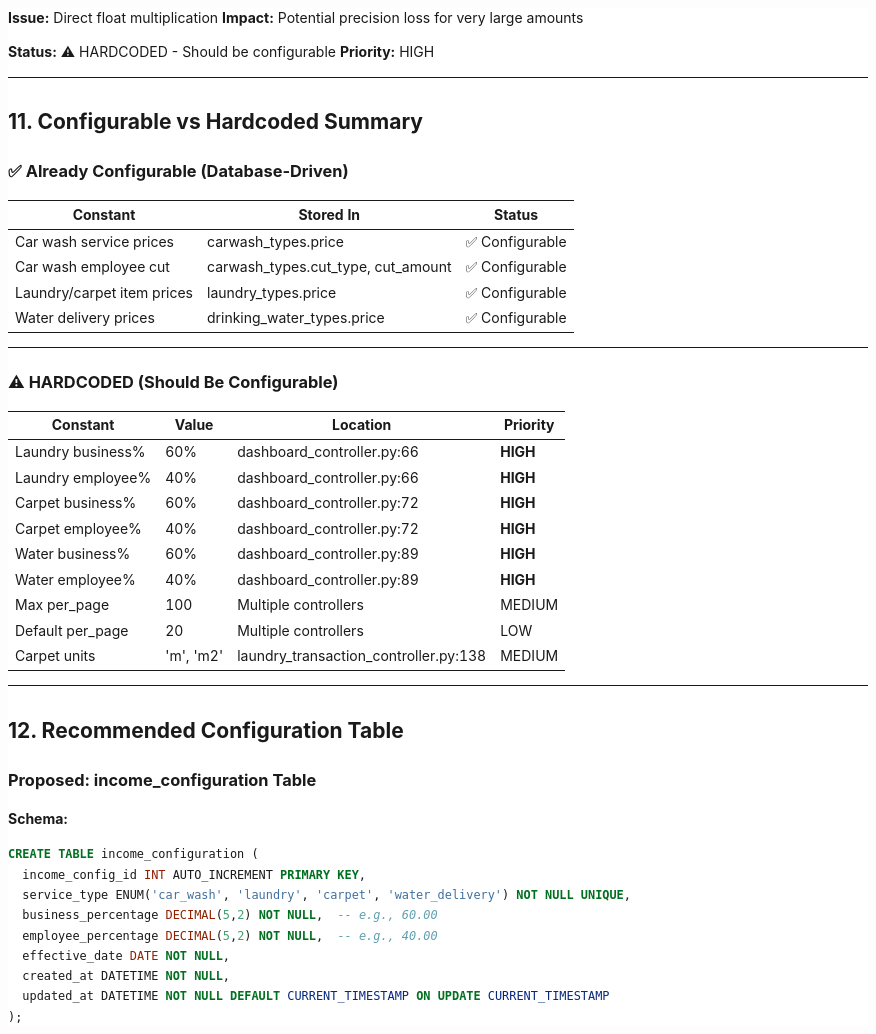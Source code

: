 **Issue:** Direct float multiplication
**Impact:** Potential precision loss for very large amounts

**Status:** ⚠️ HARDCODED - Should be configurable
**Priority:** HIGH

---

## 11. Configurable vs Hardcoded Summary

### ✅ Already Configurable (Database-Driven)

| Constant | Stored In | Status |
|----------|-----------|--------|
| Car wash service prices | carwash_types.price | ✅ Configurable |
| Car wash employee cut | carwash_types.cut_type, cut_amount | ✅ Configurable |
| Laundry/carpet item prices | laundry_types.price | ✅ Configurable |
| Water delivery prices | drinking_water_types.price | ✅ Configurable |

---

### ⚠️ HARDCODED (Should Be Configurable)

| Constant | Value | Location | Priority |
|----------|-------|----------|----------|
| Laundry business% | 60% | dashboard_controller.py:66 | **HIGH** |
| Laundry employee% | 40% | dashboard_controller.py:66 | **HIGH** |
| Carpet business% | 60% | dashboard_controller.py:72 | **HIGH** |
| Carpet employee% | 40% | dashboard_controller.py:72 | **HIGH** |
| Water business% | 60% | dashboard_controller.py:89 | **HIGH** |
| Water employee% | 40% | dashboard_controller.py:89 | **HIGH** |
| Max per_page | 100 | Multiple controllers | MEDIUM |
| Default per_page | 20 | Multiple controllers | LOW |
| Carpet units | 'm', 'm2' | laundry_transaction_controller.py:138 | MEDIUM |

---

## 12. Recommended Configuration Table

### Proposed: income_configuration Table

**Schema:**
```sql
CREATE TABLE income_configuration (
  income_config_id INT AUTO_INCREMENT PRIMARY KEY,
  service_type ENUM('car_wash', 'laundry', 'carpet', 'water_delivery') NOT NULL UNIQUE,
  business_percentage DECIMAL(5,2) NOT NULL,  -- e.g., 60.00
  employee_percentage DECIMAL(5,2) NOT NULL,  -- e.g., 40.00
  effective_date DATE NOT NULL,
  created_at DATETIME NOT NULL,
  updated_at DATETIME NOT NULL DEFAULT CURRENT_TIMESTAMP ON UPDATE CURRENT_TIMESTAMP
);
```
